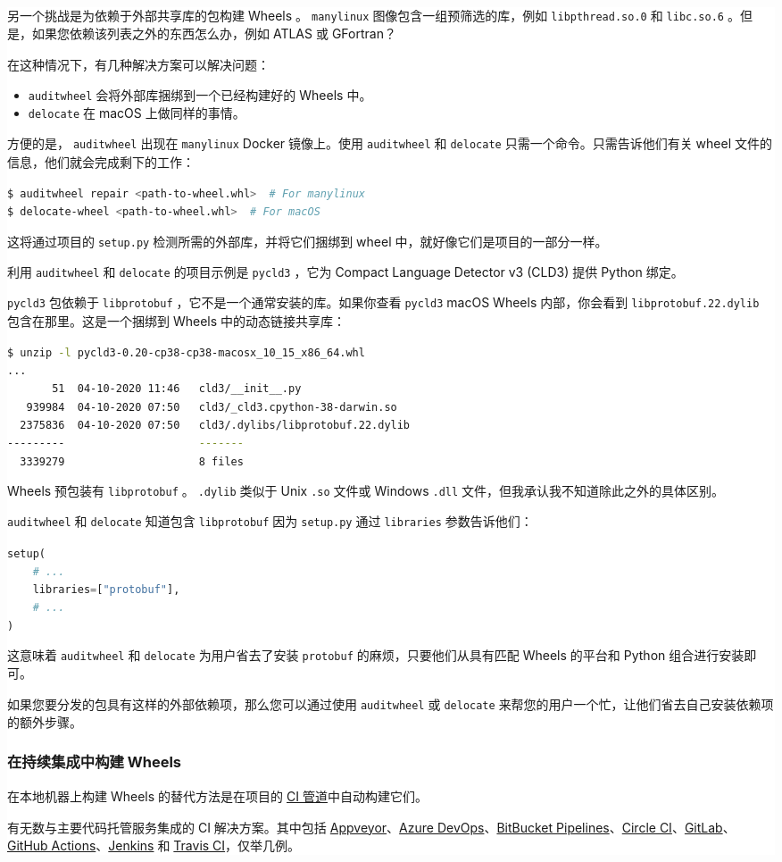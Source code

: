 另一个挑战是为依赖于外部共享库的包构建 Wheels 。 `manylinux` 图像包含一组预筛选的库，例如 `libpthread.so.0` 和 `libc.so.6` 。但是，如果您依赖该列表之外的东西怎么办，例如 ATLAS 或 GFortran？

在这种情况下，有几种解决方案可以解决问题：

- `auditwheel` 会将外部库捆绑到一个已经构建好的 Wheels 中。
- `delocate` 在 macOS 上做同样的事情。

方便的是， `auditwheel` 出现在 `manylinux` Docker 镜像上。使用 `auditwheel` 和 `delocate` 只需一个命令。只需告诉他们有关 wheel 文件的信息，他们就会完成剩下的工作：

```bash
$ auditwheel repair <path-to-wheel.whl>  # For manylinux
$ delocate-wheel <path-to-wheel.whl>  # For macOS
```

这将通过项目的 `setup.py` 检测所需的外部库，并将它们捆绑到 wheel 中，就好像它们是项目的一部分一样。

利用 `auditwheel` 和 `delocate` 的项目示例是 `pycld3` ，它为 Compact Language Detector v3 (CLD3) 提供 Python 绑定。

`pycld3` 包依赖于 `libprotobuf` ，它不是一个通常安装的库。如果你查看 `pycld3` macOS Wheels 内部，你会看到 `libprotobuf.22.dylib` 包含在那里。这是一个捆绑到 Wheels 中的动态链接共享库：

```bash
$ unzip -l pycld3-0.20-cp38-cp38-macosx_10_15_x86_64.whl
...
       51  04-10-2020 11:46   cld3/__init__.py
   939984  04-10-2020 07:50   cld3/_cld3.cpython-38-darwin.so
  2375836  04-10-2020 07:50   cld3/.dylibs/libprotobuf.22.dylib
---------                     -------
  3339279                     8 files
```

Wheels 预包装有 `libprotobuf` 。 `.dylib` 类似于 Unix `.so` 文件或 Windows `.dll` 文件，但我承认我不知道除此之外的具体区别。

`auditwheel` 和 `delocate` 知道包含 `libprotobuf` 因为 `setup.py` 通过 `libraries` 参数告诉他们：

```python
setup(
    # ...
    libraries=["protobuf"],
    # ...
)
```

这意味着 `auditwheel` 和 `delocate` 为用户省去了安装 `protobuf` 的麻烦，只要他们从具有匹配 Wheels 的平台和 Python 组合进行安装即可。

如果您要分发的包具有这样的外部依赖项，那么您可以通过使用 `auditwheel` 或 `delocate` 来帮您的用户一个忙，让他们省去自己安装依赖项的额外步骤。

### 在持续集成中构建 Wheels

在本地机器上构建 Wheels 的替代方法是在项目的 [CI 管道](https://realpython.com/python-continuous-integration/)中自动构建它们。

有无数与主要代码托管服务集成的 CI 解决方案。其中包括 [Appveyor](https://www.appveyor.com/)、[Azure DevOps](https://azure.microsoft.com/en-us/services/devops/)、[BitBucket Pipelines](https://bitbucket.org/product/features/pipelines)、[Circle CI](https://circleci.com/)、[GitLab](https://about.gitlab.com/stages-devops-lifecycle/continuous-integration/)、[GitHub Actions](https://github.com/features/actions)、[Jenkins](https://www.jenkins.io/) 和 [Travis CI](https://travis-ci.org/)，仅举几例。
